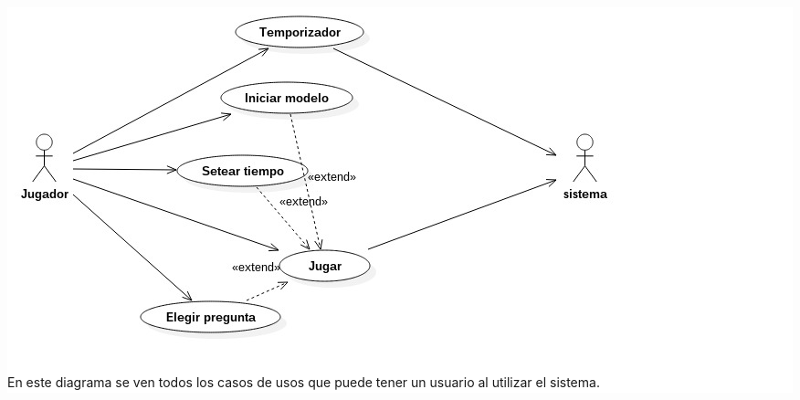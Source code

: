 ![](/Diagramas/UseCase.jpg) 	
En este diagrama se ven todos los casos de usos que puede tener un usuario al utilizar el sistema.